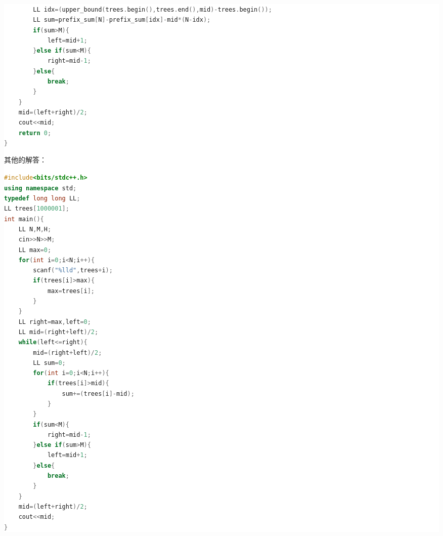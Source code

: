 ```cpp
        LL idx=(upper_bound(trees.begin(),trees.end(),mid)-trees.begin());
        LL sum=prefix_sum[N]-prefix_sum[idx]-mid*(N-idx);
        if(sum>M){
            left=mid+1;
        }else if(sum<M){
            right=mid-1;
        }else{
            break;
        }
    }
    mid=(left+right)/2;
    cout<<mid;
    return 0;
}
```

其他的解答：

```cpp
#include<bits/stdc++.h>
using namespace std;
typedef long long LL;
LL trees[1000001];
int main(){
    LL N,M,H;    
    cin>>N>>M;
    LL max=0;
    for(int i=0;i<N;i++){
        scanf("%lld",trees+i);
        if(trees[i]>max){
            max=trees[i];
        }
    }
    LL right=max,left=0;
    LL mid=(right+left)/2;
    while(left<=right){
        mid=(right+left)/2;
        LL sum=0;
        for(int i=0;i<N;i++){
            if(trees[i]>mid){
                sum+=(trees[i]-mid);
            }
        }
        if(sum<M){
            right=mid-1;
        }else if(sum>M){
            left=mid+1;
        }else{
            break;
        }
    }
    mid=(left+right)/2;
    cout<<mid;
}
```


